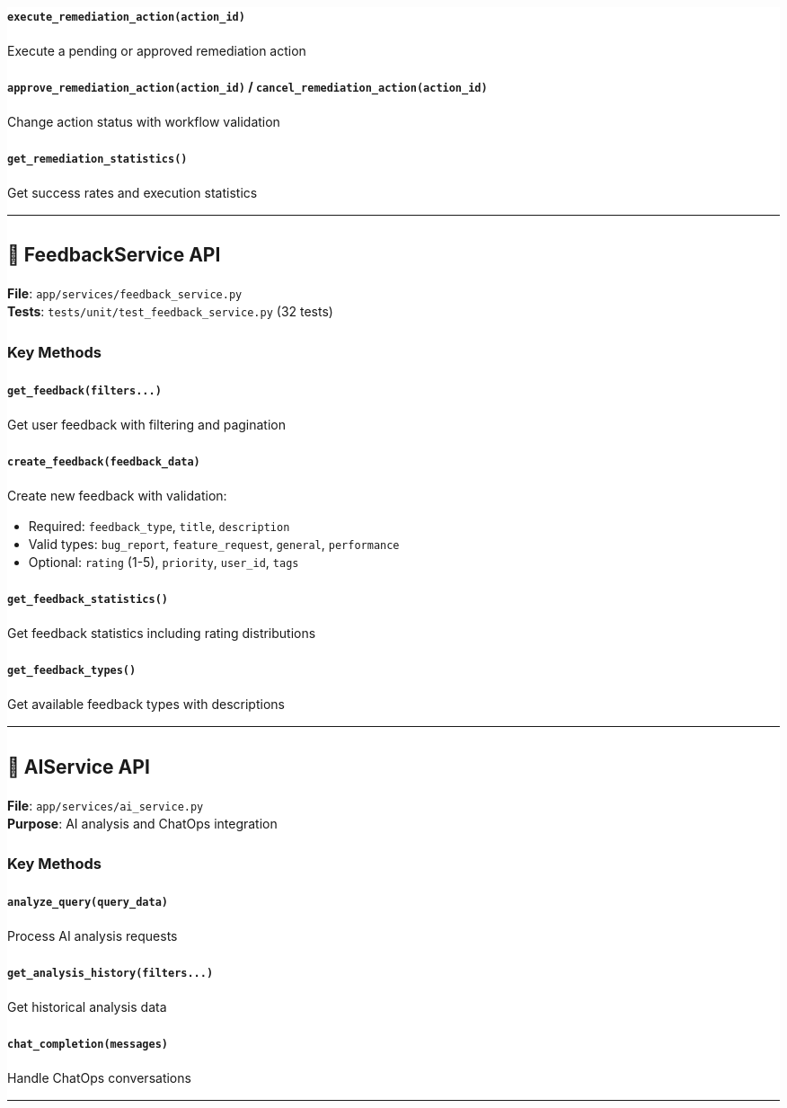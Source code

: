 #### `execute_remediation_action(action_id)`
Execute a pending or approved remediation action

#### `approve_remediation_action(action_id)` / `cancel_remediation_action(action_id)`
Change action status with workflow validation

#### `get_remediation_statistics()`
Get success rates and execution statistics

---

## 💬 FeedbackService API

**File**: `app/services/feedback_service.py`  
**Tests**: `tests/unit/test_feedback_service.py` (32 tests)

### **Key Methods**

#### `get_feedback(filters...)`
Get user feedback with filtering and pagination

#### `create_feedback(feedback_data)`
Create new feedback with validation:
- Required: `feedback_type`, `title`, `description`
- Valid types: `bug_report`, `feature_request`, `general`, `performance`
- Optional: `rating` (1-5), `priority`, `user_id`, `tags`

#### `get_feedback_statistics()`
Get feedback statistics including rating distributions

#### `get_feedback_types()`
Get available feedback types with descriptions

---

## 🤖 AIService API

**File**: `app/services/ai_service.py`  
**Purpose**: AI analysis and ChatOps integration

### **Key Methods**

#### `analyze_query(query_data)`
Process AI analysis requests

#### `get_analysis_history(filters...)`
Get historical analysis data

#### `chat_completion(messages)`
Handle ChatOps conversations

---